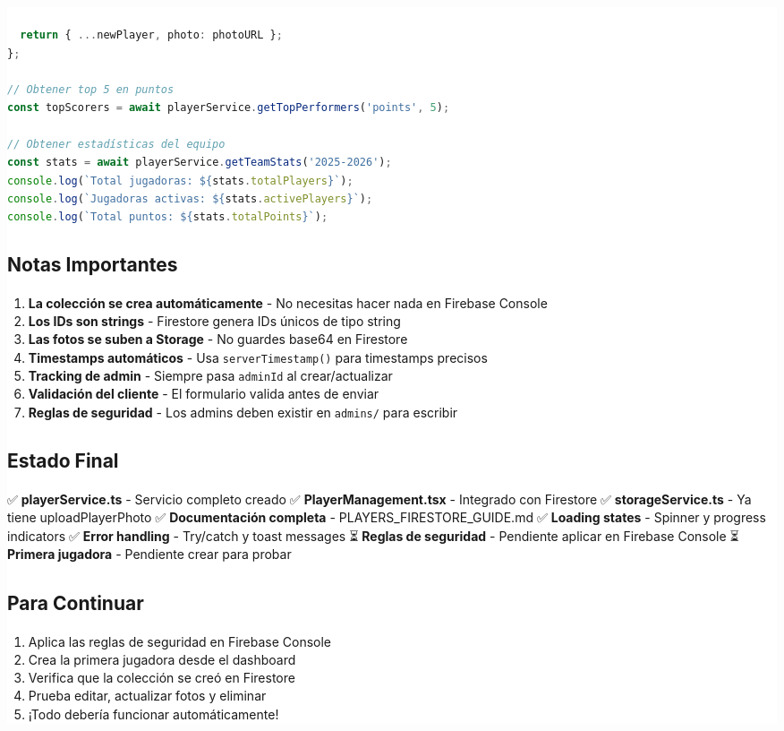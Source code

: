 ```typescript

  return { ...newPlayer, photo: photoURL };
};

// Obtener top 5 en puntos
const topScorers = await playerService.getTopPerformers('points', 5);

// Obtener estadísticas del equipo
const stats = await playerService.getTeamStats('2025-2026');
console.log(`Total jugadoras: ${stats.totalPlayers}`);
console.log(`Jugadoras activas: ${stats.activePlayers}`);
console.log(`Total puntos: ${stats.totalPoints}`);
```

## Notas Importantes

1. **La colección se crea automáticamente** - No necesitas hacer nada en Firebase Console
2. **Los IDs son strings** - Firestore genera IDs únicos de tipo string
3. **Las fotos se suben a Storage** - No guardes base64 en Firestore
4. **Timestamps automáticos** - Usa `serverTimestamp()` para timestamps precisos
5. **Tracking de admin** - Siempre pasa `adminId` al crear/actualizar
6. **Validación del cliente** - El formulario valida antes de enviar
7. **Reglas de seguridad** - Los admins deben existir en `admins/` para escribir

## Estado Final

✅ **playerService.ts** - Servicio completo creado
✅ **PlayerManagement.tsx** - Integrado con Firestore
✅ **storageService.ts** - Ya tiene uploadPlayerPhoto
✅ **Documentación completa** - PLAYERS_FIRESTORE_GUIDE.md
✅ **Loading states** - Spinner y progress indicators
✅ **Error handling** - Try/catch y toast messages
⏳ **Reglas de seguridad** - Pendiente aplicar en Firebase Console
⏳ **Primera jugadora** - Pendiente crear para probar

## Para Continuar

1. Aplica las reglas de seguridad en Firebase Console
2. Crea la primera jugadora desde el dashboard
3. Verifica que la colección se creó en Firestore
4. Prueba editar, actualizar fotos y eliminar
5. ¡Todo debería funcionar automáticamente!
